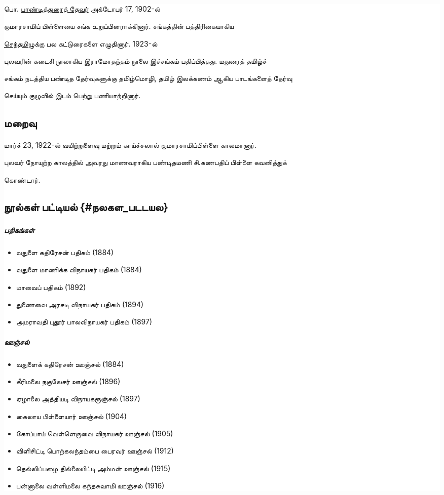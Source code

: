 பொ. [பாண்டித்துரைத் தேவர்](பாண்டித்துரைத்_தேவர் "wikilink") அக்டோபர் 17, 1902-ல்

குமாரசாமிப் பிள்ளையை சங்க உறுப்பினராக்கினார். சங்கத்தின் பத்திரிகையாகிய

[செந்தமிழ](செந்தமிழ்_(இதழ்) "wikilink")ுக்கு பல கட்டுரைகளை எழுதினார். 1923-ல்

புலவரின் கடைசி நூலாகிய இராமோதந்தம் நூலை இச்சங்கம் பதிப்பித்தது. மதுரைத் தமிழ்ச்

சங்கம் நடத்திய பண்டித தேர்வுகளுக்கு தமிழ்மொழி, தமிழ் இலக்கணம் ஆகிய பாடங்களைத் தேர்வு

செய்யும் குழுவில் இடம் பெற்று பணியாற்றினார்.



## மறைவு



மார்ச் 23, 1922-ல் வயிற்றுளைவு மற்றும் காய்ச்சலால் குமாரசாமிப்பிள்ளை காலமானார்.

புலவர் நோயுற்ற காலத்தில் அவரது மாணவராகிய பண்டிதமணி சி.கணபதிப் பிள்ளை கவனித்துக்

கொண்டார்.



## நூல்கள் பட்டியல் {#நலகள_படடயல}



##### பதிகங்கள்



-   வதுளை கதிரேசன் பதிகம் (1884)

-   வதுளை மாணிக்க விநாயகர் பதிகம் (1884)

-   மாவைப் பதிகம் (1892)

-   துணைவை அரசடி விநாயகர் பதிகம் (1894)

-   அமராவதி புதூர் பாலவிநாயகர் பதிகம் (1897)



##### ஊஞ்சல்



-   வதுளைக் கதிரேசன் ஊஞ்சல் (1884)

-   கீரிமலை நகுலேசர் ஊஞ்சல் (1896)

-   ஏழாலை அத்தியடி விநாயகரூஞ்சல் (1897)

-   கைலாய பிள்ளையார் ஊஞ்சல் (1904)

-   கோப்பாய் வெள்ளெருவை விநாயகர் ஊஞ்சல் (1905)

-   விளிசிட்டி பொற்கலந்தம்பை பைரவர் ஊஞ்சல் (1912)

-   தெல்லிப்பழை தில்லையிட்டி அம்மன் ஊஞ்சல் (1915)

-   பன்னாலை வள்ளிமலை கந்தசுவாமி ஊஞ்சல் (1916)
